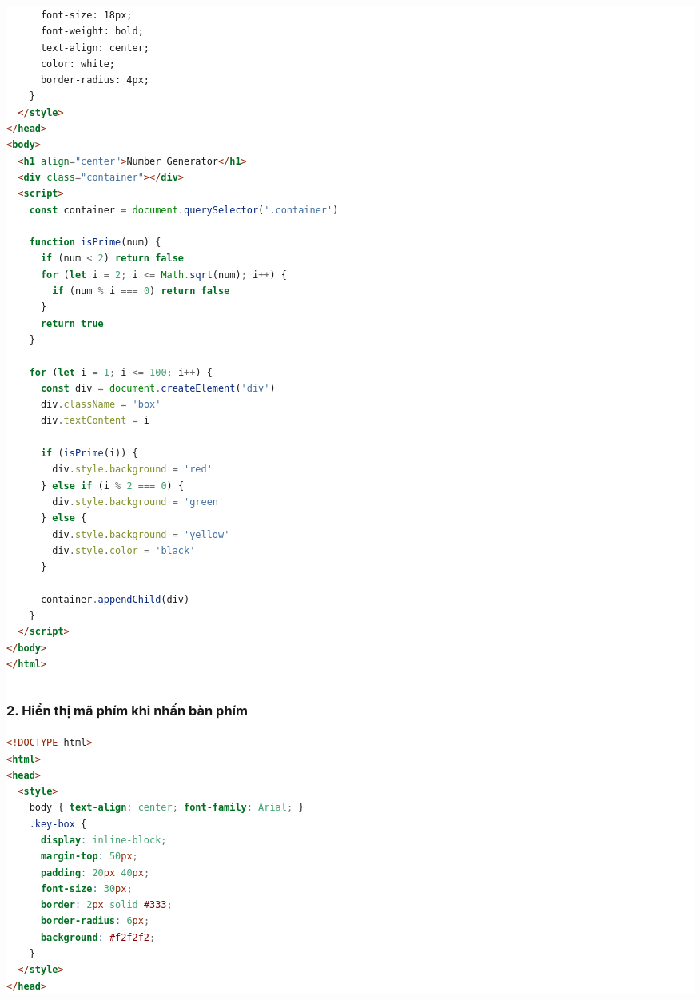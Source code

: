 ```html
      font-size: 18px;
      font-weight: bold;
      text-align: center;
      color: white;
      border-radius: 4px;
    }
  </style>
</head>
<body>
  <h1 align="center">Number Generator</h1>
  <div class="container"></div>
  <script>
    const container = document.querySelector('.container')

    function isPrime(num) {
      if (num < 2) return false
      for (let i = 2; i <= Math.sqrt(num); i++) {
        if (num % i === 0) return false
      }
      return true
    }

    for (let i = 1; i <= 100; i++) {
      const div = document.createElement('div')
      div.className = 'box'
      div.textContent = i

      if (isPrime(i)) {
        div.style.background = 'red'
      } else if (i % 2 === 0) {
        div.style.background = 'green'
      } else {
        div.style.background = 'yellow'
        div.style.color = 'black'
      }

      container.appendChild(div)
    }
  </script>
</body>
</html>
```

---

### 2. Hiển thị mã phím khi nhấn bàn phím

```html
<!DOCTYPE html>
<html>
<head>
  <style>
    body { text-align: center; font-family: Arial; }
    .key-box {
      display: inline-block;
      margin-top: 50px;
      padding: 20px 40px;
      font-size: 30px;
      border: 2px solid #333;
      border-radius: 6px;
      background: #f2f2f2;
    }
  </style>
</head>
```